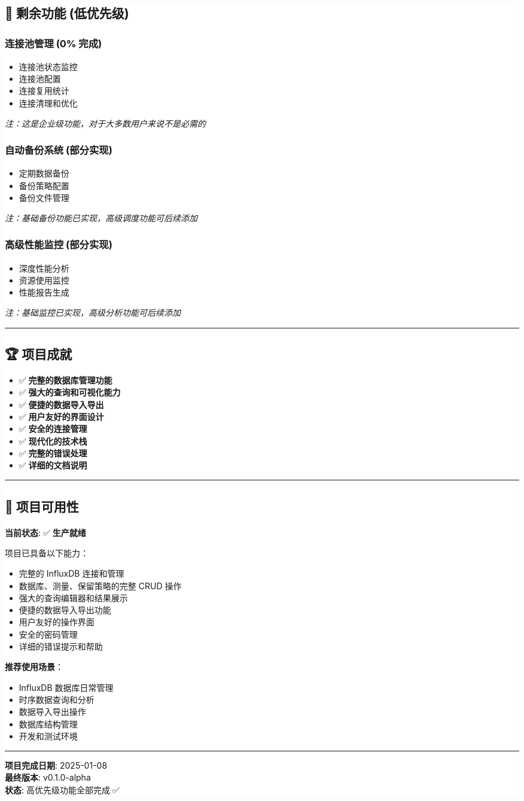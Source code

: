 
## 🎯 **剩余功能 (低优先级)**

### 连接池管理 (0% 完成)
- 连接池状态监控
- 连接池配置
- 连接复用统计
- 连接清理和优化

*注：这是企业级功能，对于大多数用户来说不是必需的*

### 自动备份系统 (部分实现)
- 定期数据备份
- 备份策略配置
- 备份文件管理

*注：基础备份功能已实现，高级调度功能可后续添加*

### 高级性能监控 (部分实现)
- 深度性能分析
- 资源使用监控
- 性能报告生成

*注：基础监控已实现，高级分析功能可后续添加*

---

## 🏆 **项目成就**

- ✅ **完整的数据库管理功能**
- ✅ **强大的查询和可视化能力**
- ✅ **便捷的数据导入导出**
- ✅ **用户友好的界面设计**
- ✅ **安全的连接管理**
- ✅ **现代化的技术栈**
- ✅ **完整的错误处理**
- ✅ **详细的文档说明**

---

## 🚀 **项目可用性**

**当前状态**: ✅ **生产就绪**

项目已具备以下能力：
- 完整的 InfluxDB 连接和管理
- 数据库、测量、保留策略的完整 CRUD 操作
- 强大的查询编辑器和结果展示
- 便捷的数据导入导出功能
- 用户友好的操作界面
- 安全的密码管理
- 详细的错误提示和帮助

**推荐使用场景**：
- InfluxDB 数据库日常管理
- 时序数据查询和分析
- 数据导入导出操作
- 数据库结构管理
- 开发和测试环境

---

**项目完成日期**: 2025-01-08  
**最终版本**: v0.1.0-alpha  
**状态**: 高优先级功能全部完成 ✅
